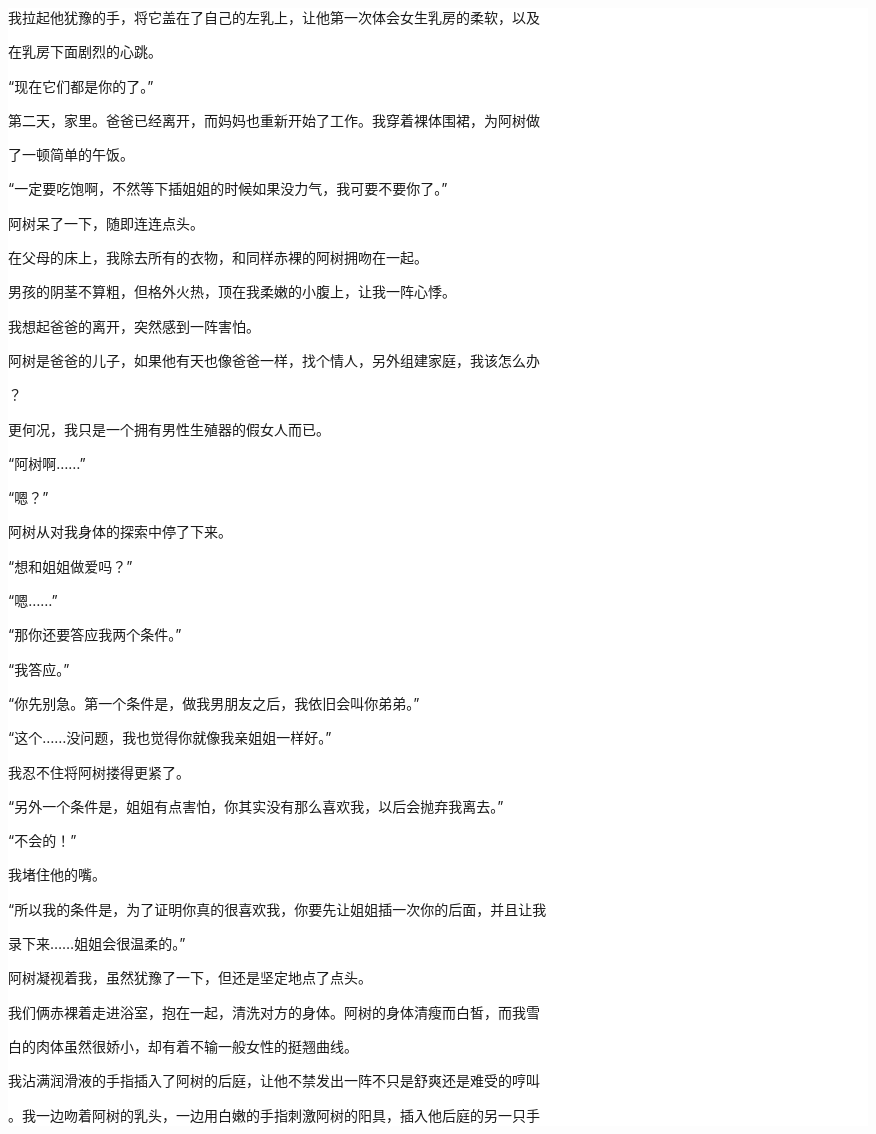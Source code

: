 我拉起他犹豫的手，将它盖在了自己的左乳上，让他第一次体会女生乳房的柔软，以及

在乳房下面剧烈的心跳。

“现在它们都是你的了。”

第二天，家里。爸爸已经离开，而妈妈也重新开始了工作。我穿着裸体围裙，为阿树做

了一顿简单的午饭。

“一定要吃饱啊，不然等下插姐姐的时候如果没力气，我可要不要你了。”

阿树呆了一下，随即连连点头。

在父母的床上，我除去所有的衣物，和同样赤裸的阿树拥吻在一起。

男孩的阴茎不算粗，但格外火热，顶在我柔嫩的小腹上，让我一阵心悸。

我想起爸爸的离开，突然感到一阵害怕。

阿树是爸爸的儿子，如果他有天也像爸爸一样，找个情人，另外组建家庭，我该怎么办

？

更何况，我只是一个拥有男性生殖器的假女人而已。

“阿树啊……”

“嗯？”

阿树从对我身体的探索中停了下来。

“想和姐姐做爱吗？”

“嗯……”

“那你还要答应我两个条件。”

“我答应。”

“你先别急。第一个条件是，做我男朋友之后，我依旧会叫你弟弟。”

“这个……没问题，我也觉得你就像我亲姐姐一样好。”

我忍不住将阿树搂得更紧了。

“另外一个条件是，姐姐有点害怕，你其实没有那么喜欢我，以后会抛弃我离去。”

“不会的！”

我堵住他的嘴。

“所以我的条件是，为了证明你真的很喜欢我，你要先让姐姐插一次你的后面，并且让我

录下来……姐姐会很温柔的。”

阿树凝视着我，虽然犹豫了一下，但还是坚定地点了点头。

我们俩赤裸着走进浴室，抱在一起，清洗对方的身体。阿树的身体清瘦而白皙，而我雪

白的肉体虽然很娇小，却有着不输一般女性的挺翘曲线。

我沾满润滑液的手指插入了阿树的后庭，让他不禁发出一阵不只是舒爽还是难受的哼叫

。我一边吻着阿树的乳头，一边用白嫩的手指刺激阿树的阳具，插入他后庭的另一只手
